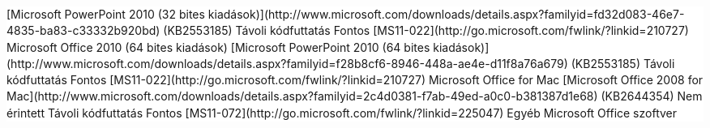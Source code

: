 <td style="border:1px solid black;">
[Microsoft PowerPoint 2010 (32 bites kiadások)](http://www.microsoft.com/downloads/details.aspx?familyid=fd32d083-46e7-4835-ba83-c33332b920bd)  
(KB2553185)
</td>
<td style="border:1px solid black;">
Távoli kódfuttatás
</td>
<td style="border:1px solid black;">
Fontos
</td>
<td style="border:1px solid black;">
[MS11-022](http://go.microsoft.com/fwlink/?linkid=210727)
</td>
</tr>
<tr>
<td style="border:1px solid black;">
Microsoft Office 2010 (64 bites kiadások)
</td>
<td style="border:1px solid black;">
[Microsoft PowerPoint 2010 (64 bites kiadások)](http://www.microsoft.com/downloads/details.aspx?familyid=f28b8cf6-8946-448a-ae4e-d11f8a76a679)  
(KB2553185)
</td>
<td style="border:1px solid black;">
Távoli kódfuttatás
</td>
<td style="border:1px solid black;">
Fontos
</td>
<td style="border:1px solid black;">
[MS11-022](http://go.microsoft.com/fwlink/?linkid=210727)
</td>
</tr>
<tr>
<th colspan="5">
Microsoft Office for Mac
</th>
</tr>
<tr class="alternateRow">
<td style="border:1px solid black;">
[Microsoft Office 2008 for Mac](http://www.microsoft.com/downloads/details.aspx?familyid=2c4d0381-f7ab-49ed-a0c0-b381387d1e68)  
(KB2644354)
</td>
<td style="border:1px solid black;">
Nem érintett
</td>
<td style="border:1px solid black;">
Távoli kódfuttatás
</td>
<td style="border:1px solid black;">
Fontos
</td>
<td style="border:1px solid black;">
[MS11-072](http://go.microsoft.com/fwlink/?linkid=225047)
</td>
</tr>
<tr>
<th colspan="5">
Egyéb Microsoft Office szoftver
</th>
</tr>
<tr>